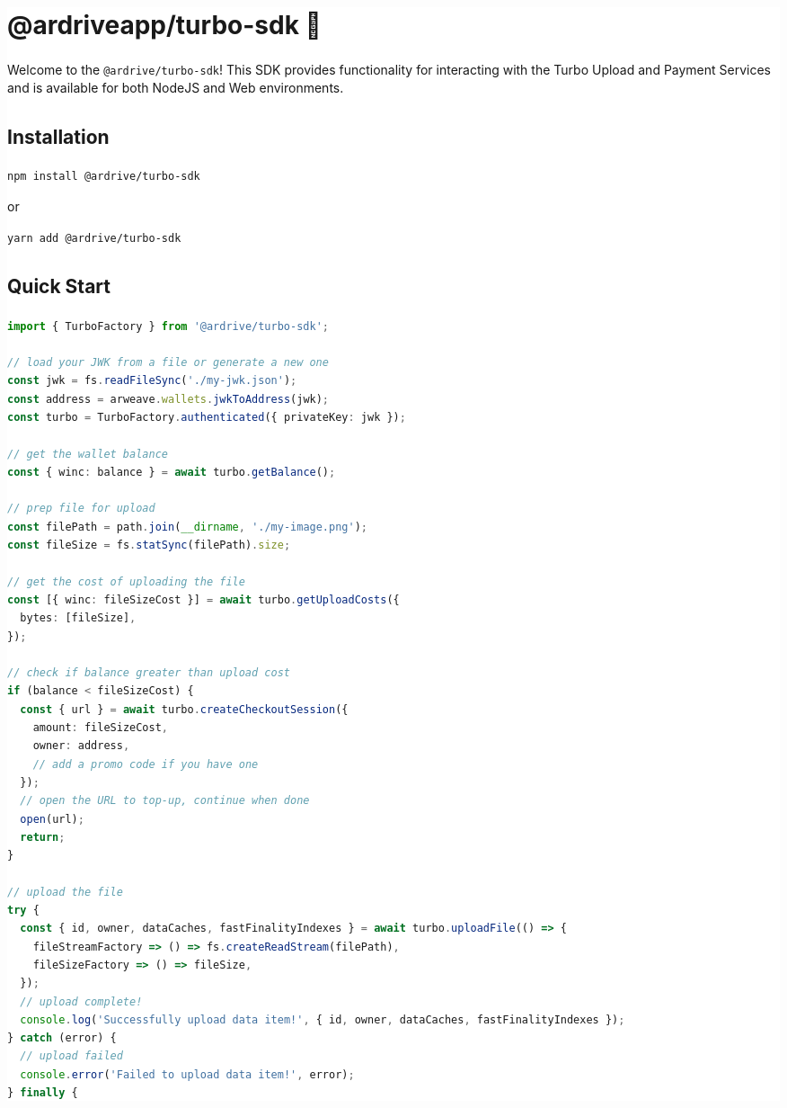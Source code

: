 # @ardriveapp/turbo-sdk 🚀

Welcome to the `@ardrive/turbo-sdk`! This SDK provides functionality for interacting with the Turbo Upload and Payment Services and is available for both NodeJS and Web environments.



## Installation

```shell
npm install @ardrive/turbo-sdk
```

or

```shell
yarn add @ardrive/turbo-sdk
```

## Quick Start

```typescript
import { TurboFactory } from '@ardrive/turbo-sdk';

// load your JWK from a file or generate a new one
const jwk = fs.readFileSync('./my-jwk.json');
const address = arweave.wallets.jwkToAddress(jwk);
const turbo = TurboFactory.authenticated({ privateKey: jwk });

// get the wallet balance
const { winc: balance } = await turbo.getBalance();

// prep file for upload
const filePath = path.join(__dirname, './my-image.png');
const fileSize = fs.statSync(filePath).size;

// get the cost of uploading the file
const [{ winc: fileSizeCost }] = await turbo.getUploadCosts({
  bytes: [fileSize],
});

// check if balance greater than upload cost
if (balance < fileSizeCost) {
  const { url } = await turbo.createCheckoutSession({
    amount: fileSizeCost,
    owner: address,
    // add a promo code if you have one
  });
  // open the URL to top-up, continue when done
  open(url);
  return;
}

// upload the file
try {
  const { id, owner, dataCaches, fastFinalityIndexes } = await turbo.uploadFile(() => {
    fileStreamFactory => () => fs.createReadStream(filePath),
    fileSizeFactory => () => fileSize,
  });
  // upload complete!
  console.log('Successfully upload data item!', { id, owner, dataCaches, fastFinalityIndexes });
} catch (error) {
  // upload failed
  console.error('Failed to upload data item!', error);
} finally {
```

[package.json]: https://github.com/ardriveapp/turbo-sdk/blob/main/package.json
[examples]: https://github.com/ardriveapp/turbo-sdk/tree/main/examples
[TurboAuthenticatedClient]: #turboauthenticatedclient
[AbortSignal]: https://developer.mozilla.org/en-US/docs/Web/API/AbortSignal